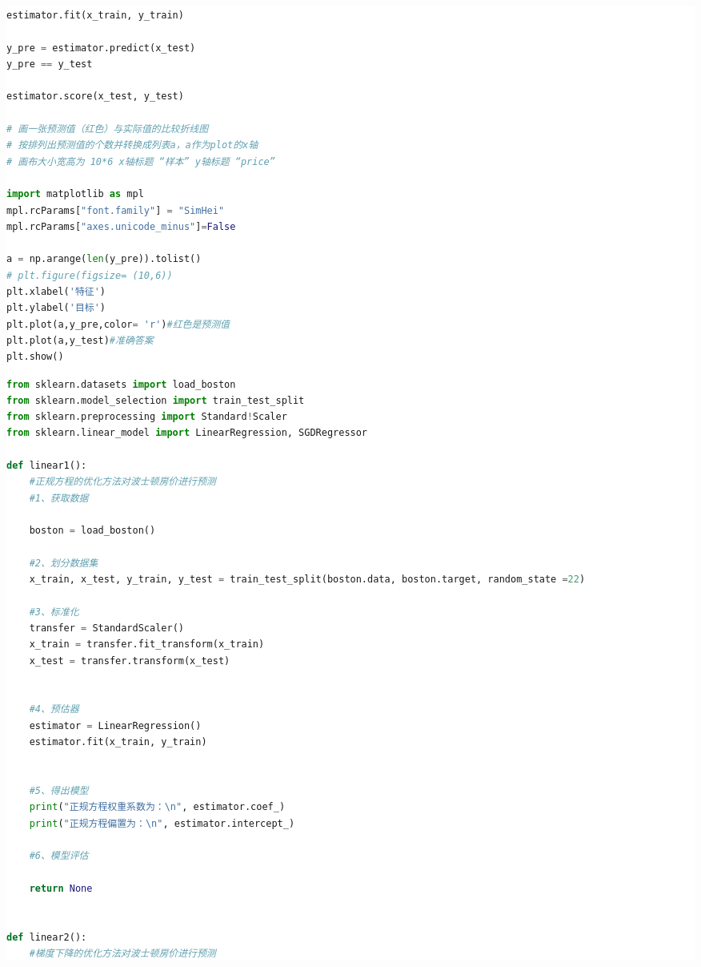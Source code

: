 ```python
estimator.fit(x_train, y_train) 

y_pre = estimator.predict(x_test)
y_pre == y_test

estimator.score(x_test, y_test)

# 画一张预测值（红色）与实际值的比较折线图
# 按排列出预测值的个数并转换成列表a，a作为plot的x轴
# 画布大小宽高为 10*6 x轴标题 “样本” y轴标题 “price”

import matplotlib as mpl
mpl.rcParams["font.family"] = "SimHei"
mpl.rcParams["axes.unicode_minus"]=False

a = np.arange(len(y_pre)).tolist()
# plt.figure(figsize= (10,6))
plt.xlabel('特征')
plt.ylabel('目标')
plt.plot(a,y_pre,color= 'r')#红色是预测值
plt.plot(a,y_test)#准确答案
plt.show()
```



```python
from sklearn.datasets import load_boston
from sklearn.model_selection import train_test_split
from sklearn.preprocessing import Standard!Scaler
from sklearn.linear_model import LinearRegression, SGDRegressor

def linear1():
    #正规方程的优化方法对波士顿房价进行预测
    #1、获取数据

    boston = load_boston()

    #2、划分数据集
    x_train, x_test, y_train, y_test = train_test_split(boston.data, boston.target, random_state =22)
   
    #3、标准化
    transfer = StandardScaler()
    x_train = transfer.fit_transform(x_train)
    x_test = transfer.transform(x_test)


    #4、预估器
    estimator = LinearRegression()
    estimator.fit(x_train, y_train)


    #5、得出模型
    print("正规方程权重系数为：\n", estimator.coef_)
    print("正规方程偏置为：\n", estimator.intercept_)

    #6、模型评估

    return None
  
  
def linear2():
    #梯度下降的优化方法对波士顿房价进行预测
```